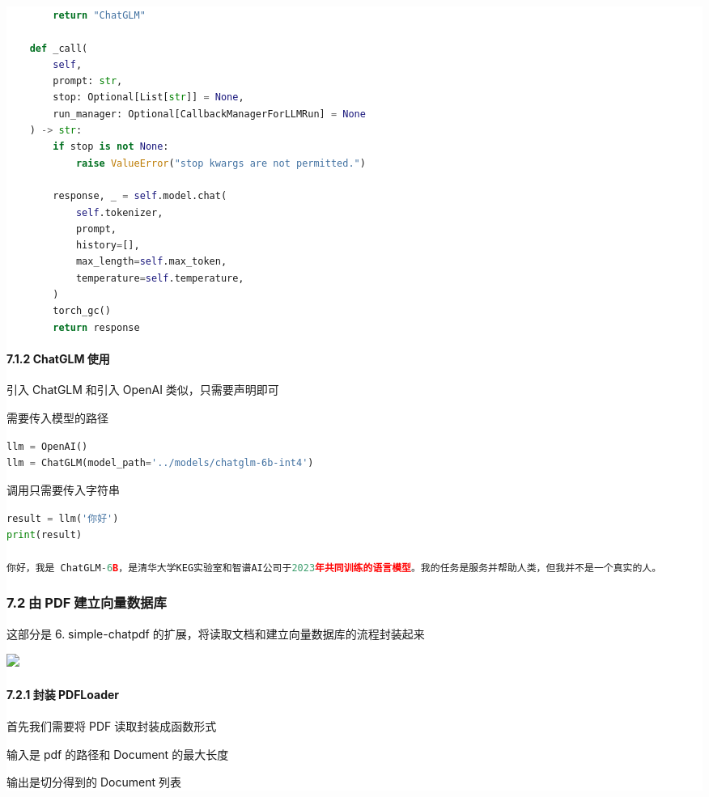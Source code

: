 ```python
        return "ChatGLM"

    def _call(
        self, 
        prompt: str,
        stop: Optional[List[str]] = None,
        run_manager: Optional[CallbackManagerForLLMRun] = None
    ) -> str:
        if stop is not None:
            raise ValueError("stop kwargs are not permitted.")
        
        response, _ = self.model.chat(
            self.tokenizer,
            prompt,
            history=[],
            max_length=self.max_token,
            temperature=self.temperature,
        )
        torch_gc()
        return response
```

#### 7.1.2 ChatGLM 使用

引入 ChatGLM 和引入 OpenAI 类似，只需要声明即可

需要传入模型的路径

```python
llm = OpenAI()
llm = ChatGLM(model_path='../models/chatglm-6b-int4')
```

调用只需要传入字符串

```python
result = llm('你好')
print(result)

你好，我是 ChatGLM-6B，是清华大学KEG实验室和智谱AI公司于2023年共同训练的语言模型。我的任务是服务并帮助人类，但我并不是一个真实的人。
```

### 7.2 由 PDF 建立向量数据库

这部分是 6. simple-chatpdf 的扩展，将读取文档和建立向量数据库的流程封装起来

![](img\向量数据库.png)

#### 7.2.1 封装 PDFLoader

首先我们需要将 PDF 读取封装成函数形式

输入是 pdf 的路径和 Document 的最大长度

输出是切分得到的 Document 列表
